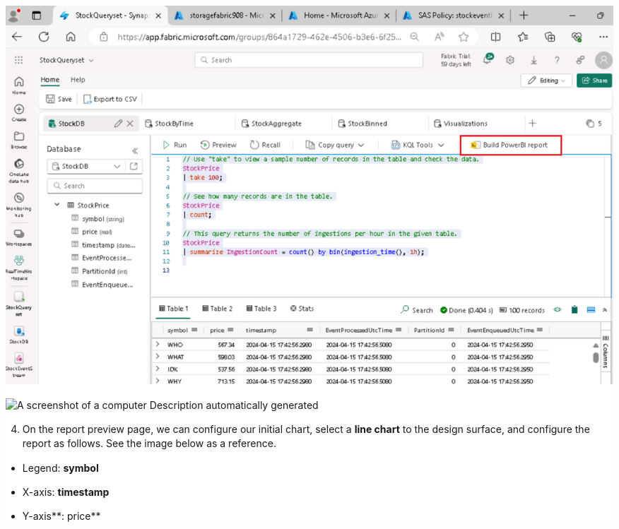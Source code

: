![](./media/image150.png)

![A screenshot of a computer Description automatically
generated](./media/image151.png)

4.  On the report preview page, we can configure our initial chart,
    select a **line chart** to the design surface, and configure the
    report as follows. See the image below as a reference.

- Legend: **symbol**

- X-axis: **timestamp**

- Y-axis**: price**
